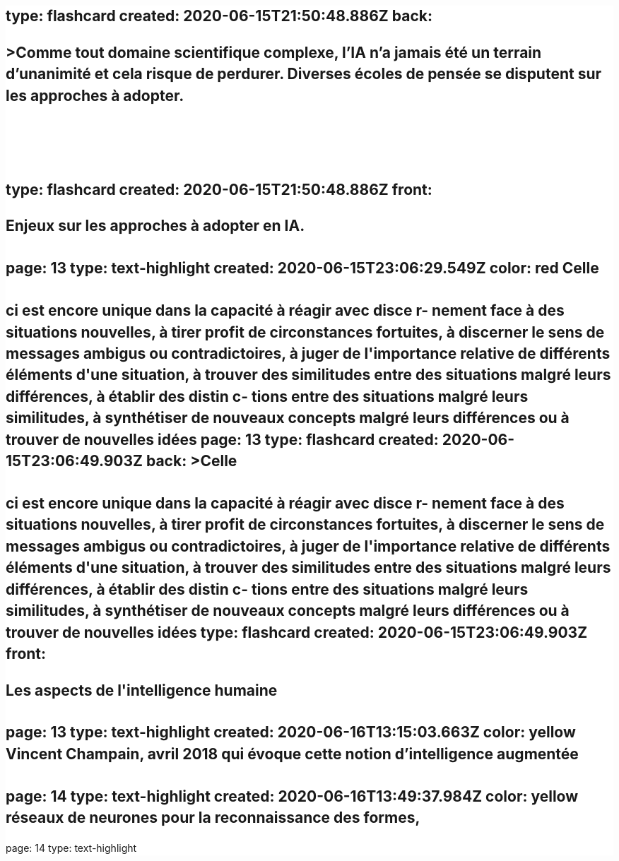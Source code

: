 type: flashcard
created: 2020-06-15T21:50:48.886Z
back: <p>&gt;Comme  tout  domaine  scientifique  complexe,  l’IA  n’a  jamais  été  un  terrain  d’unanimité  et  cela 
risque de perdurer. Diverses écoles de pensée se disputent sur les approches à adopter.&nbsp;&nbsp;</p><p><br><br></p><div class="csl-bib-body" style="line-height: 2; margin-left: 2em; text-indent:-2em;">
  <span class="Z3988" title="url_ver=Z39.88-2004&amp;ctx_ver=Z39.88-2004&amp;rfr_id=info%3Asid%2Fzotero.org%3A2&amp;rft_val_fmt=info%3Aofi%2Ffmt%3Akev%3Amtx%3Ajournal&amp;rft.genre=article&amp;rft.atitle=Les%20usages%20de%20l'intelligence%20artificielle&amp;rft.aufirst=Olivier&amp;rft.aulast=Ezratty&amp;rft.au=Olivier%20Ezratty&amp;rft.pages=522&amp;rft.language=fr"></span></div><p> </p>
type: flashcard
created: 2020-06-15T21:50:48.886Z
front: <p>Enjeux sur les approches à adopter en IA.</p>
---
page: 13
type: text-highlight
created: 2020-06-15T23:06:29.549Z
color: red
Celle
-
ci est encore unique dans la capacité à réagir avec disce r-
nement face à des situations nouvelles, à tirer profit de circonstances fortuites, à discerner le sens de 
messages ambigus ou contradictoires, à juger de l'importance relative de différents éléments  d'une 
situation, à trouver des similitudes entre des situations malgré leurs différences, à établir des distin c-
tions entre des situations malgré leurs similitudes, à synthétiser de nouveaux concepts malgré leurs 
différences ou à trouver de nouvelles idées
page: 13
type: flashcard
created: 2020-06-15T23:06:49.903Z
back: &gt;Celle
-
ci est encore unique dans la capacité à réagir avec disce r-
nement face à des situations nouvelles, à tirer profit de circonstances fortuites, à discerner le sens de 
messages ambigus ou contradictoires, à juger de l'importance relative de différents éléments  d'une 
situation, à trouver des similitudes entre des situations malgré leurs différences, à établir des distin c-
tions entre des situations malgré leurs similitudes, à synthétiser de nouveaux concepts malgré leurs 
différences ou à trouver de nouvelles idées
type: flashcard
created: 2020-06-15T23:06:49.903Z
front: <p><b>Les aspects de l'intelligence humaine</b></p>
---
page: 13
type: text-highlight
created: 2020-06-16T13:15:03.663Z
color: yellow
Vincent Champain, avril 2018 qui évoque cette notion d’intelligence 
augmentée
---
page: 14
type: text-highlight
created: 2020-06-16T13:49:37.984Z
color: yellow
réseaux de neurones pour la reconnaissance des formes,
---
page: 14
type: text-highlight